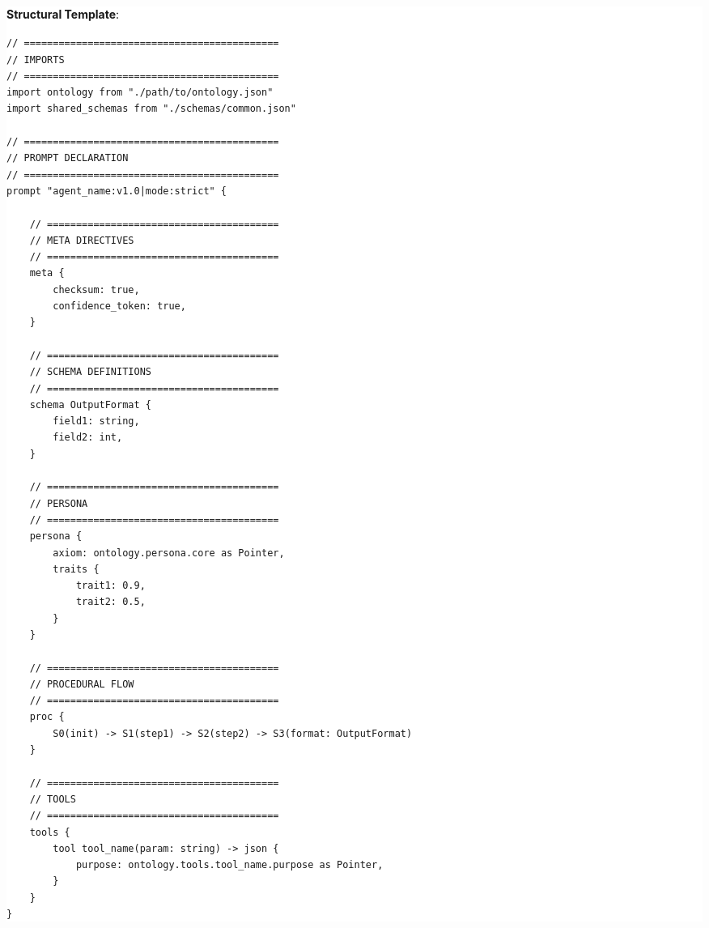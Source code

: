 **Structural Template**:

```melon
// ============================================
// IMPORTS
// ============================================
import ontology from "./path/to/ontology.json"
import shared_schemas from "./schemas/common.json"

// ============================================
// PROMPT DECLARATION
// ============================================
prompt "agent_name:v1.0|mode:strict" {
    
    // ========================================
    // META DIRECTIVES
    // ========================================
    meta {
        checksum: true,
        confidence_token: true,
    }
    
    // ========================================
    // SCHEMA DEFINITIONS
    // ========================================
    schema OutputFormat {
        field1: string,
        field2: int,
    }
    
    // ========================================
    // PERSONA
    // ========================================
    persona {
        axiom: ontology.persona.core as Pointer,
        traits {
            trait1: 0.9,
            trait2: 0.5,
        }
    }
    
    // ========================================
    // PROCEDURAL FLOW
    // ========================================
    proc {
        S0(init) -> S1(step1) -> S2(step2) -> S3(format: OutputFormat)
    }
    
    // ========================================
    // TOOLS
    // ========================================
    tools {
        tool tool_name(param: string) -> json {
            purpose: ontology.tools.tool_name.purpose as Pointer,
        }
    }
}
```
